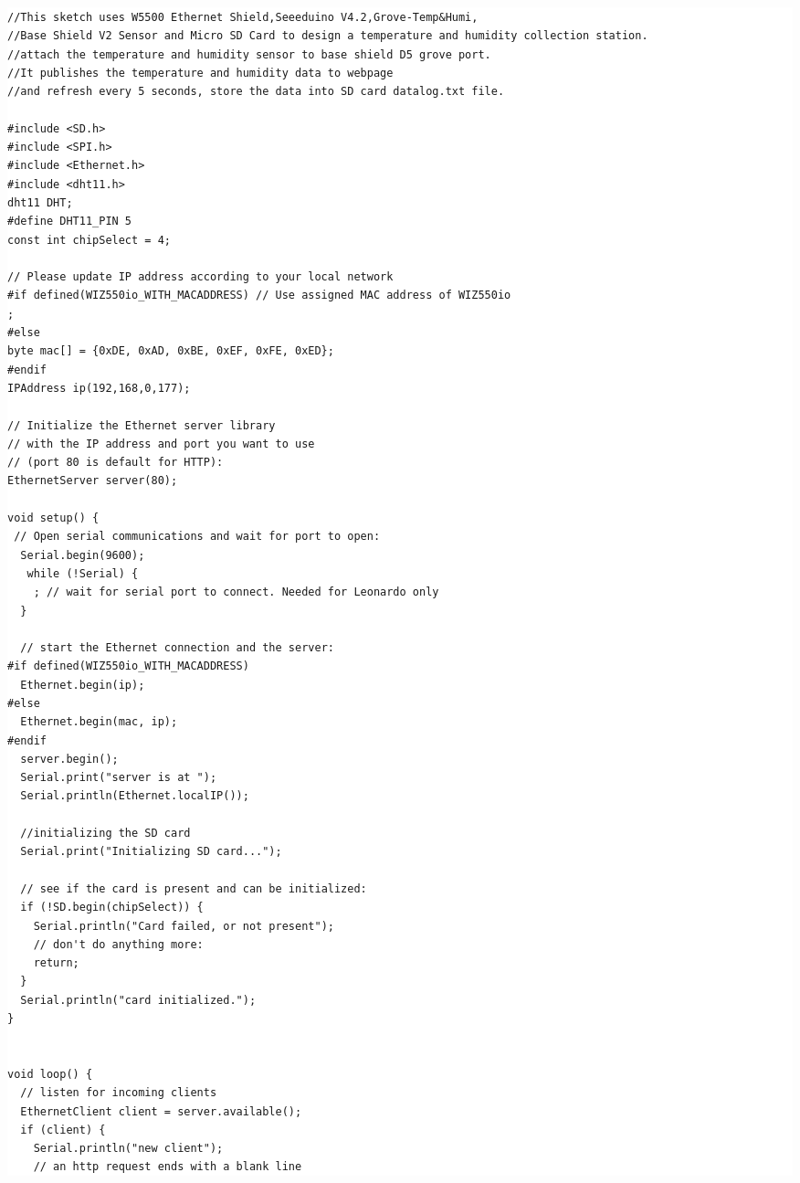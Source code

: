 ```
//This sketch uses W5500 Ethernet Shield,Seeeduino V4.2,Grove-Temp&Humi,
//Base Shield V2 Sensor and Micro SD Card to design a temperature and humidity collection station.
//attach the temperature and humidity sensor to base shield D5 grove port.
//It publishes the temperature and humidity data to webpage
//and refresh every 5 seconds, store the data into SD card datalog.txt file.

#include <SD.h>
#include <SPI.h>
#include <Ethernet.h>
#include <dht11.h>
dht11 DHT;
#define DHT11_PIN 5
const int chipSelect = 4;

// Please update IP address according to your local network
#if defined(WIZ550io_WITH_MACADDRESS) // Use assigned MAC address of WIZ550io
;
#else
byte mac[] = {0xDE, 0xAD, 0xBE, 0xEF, 0xFE, 0xED};
#endif  
IPAddress ip(192,168,0,177);

// Initialize the Ethernet server library
// with the IP address and port you want to use
// (port 80 is default for HTTP):
EthernetServer server(80);

void setup() {
 // Open serial communications and wait for port to open:
  Serial.begin(9600);
   while (!Serial) {
    ; // wait for serial port to connect. Needed for Leonardo only
  }

  // start the Ethernet connection and the server:
#if defined(WIZ550io_WITH_MACADDRESS)
  Ethernet.begin(ip);
#else
  Ethernet.begin(mac, ip);
#endif  
  server.begin();
  Serial.print("server is at ");
  Serial.println(Ethernet.localIP());

  //initializing the SD card
  Serial.print("Initializing SD card...");

  // see if the card is present and can be initialized:
  if (!SD.begin(chipSelect)) {
    Serial.println("Card failed, or not present");
    // don't do anything more:
    return;
  }
  Serial.println("card initialized.");
}


void loop() {
  // listen for incoming clients
  EthernetClient client = server.available();
  if (client) {
    Serial.println("new client");
    // an http request ends with a blank line
```